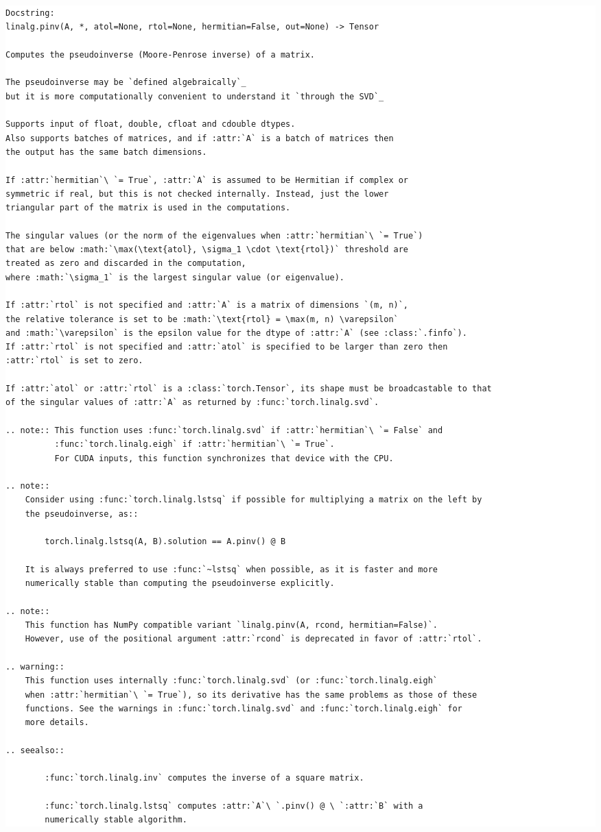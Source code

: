     Docstring:
    linalg.pinv(A, *, atol=None, rtol=None, hermitian=False, out=None) -> Tensor

    Computes the pseudoinverse (Moore-Penrose inverse) of a matrix.

    The pseudoinverse may be `defined algebraically`_
    but it is more computationally convenient to understand it `through the SVD`_

    Supports input of float, double, cfloat and cdouble dtypes.
    Also supports batches of matrices, and if :attr:`A` is a batch of matrices then
    the output has the same batch dimensions.

    If :attr:`hermitian`\ `= True`, :attr:`A` is assumed to be Hermitian if complex or
    symmetric if real, but this is not checked internally. Instead, just the lower
    triangular part of the matrix is used in the computations.

    The singular values (or the norm of the eigenvalues when :attr:`hermitian`\ `= True`)
    that are below :math:`\max(\text{atol}, \sigma_1 \cdot \text{rtol})` threshold are
    treated as zero and discarded in the computation,
    where :math:`\sigma_1` is the largest singular value (or eigenvalue).

    If :attr:`rtol` is not specified and :attr:`A` is a matrix of dimensions `(m, n)`,
    the relative tolerance is set to be :math:`\text{rtol} = \max(m, n) \varepsilon`
    and :math:`\varepsilon` is the epsilon value for the dtype of :attr:`A` (see :class:`.finfo`).
    If :attr:`rtol` is not specified and :attr:`atol` is specified to be larger than zero then
    :attr:`rtol` is set to zero.

    If :attr:`atol` or :attr:`rtol` is a :class:`torch.Tensor`, its shape must be broadcastable to that
    of the singular values of :attr:`A` as returned by :func:`torch.linalg.svd`.

    .. note:: This function uses :func:`torch.linalg.svd` if :attr:`hermitian`\ `= False` and
              :func:`torch.linalg.eigh` if :attr:`hermitian`\ `= True`.
              For CUDA inputs, this function synchronizes that device with the CPU.

    .. note::
        Consider using :func:`torch.linalg.lstsq` if possible for multiplying a matrix on the left by
        the pseudoinverse, as::

            torch.linalg.lstsq(A, B).solution == A.pinv() @ B

        It is always preferred to use :func:`~lstsq` when possible, as it is faster and more
        numerically stable than computing the pseudoinverse explicitly.

    .. note::
        This function has NumPy compatible variant `linalg.pinv(A, rcond, hermitian=False)`.
        However, use of the positional argument :attr:`rcond` is deprecated in favor of :attr:`rtol`.

    .. warning::
        This function uses internally :func:`torch.linalg.svd` (or :func:`torch.linalg.eigh`
        when :attr:`hermitian`\ `= True`), so its derivative has the same problems as those of these
        functions. See the warnings in :func:`torch.linalg.svd` and :func:`torch.linalg.eigh` for
        more details.

    .. seealso::

            :func:`torch.linalg.inv` computes the inverse of a square matrix.

            :func:`torch.linalg.lstsq` computes :attr:`A`\ `.pinv() @ \ `:attr:`B` with a
            numerically stable algorithm.
